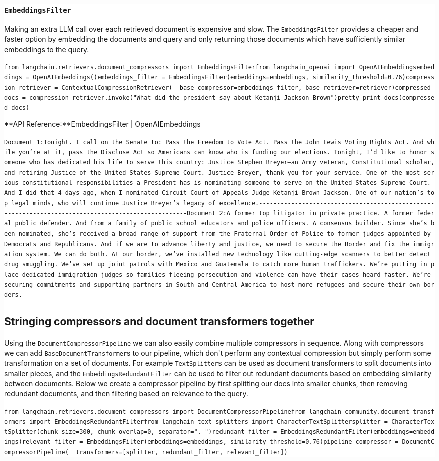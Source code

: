 ### `EmbeddingsFilter`​
Making an extra LLM call over each retrieved document is expensive and slow. The `EmbeddingsFilter` provides a cheaper and faster option by embedding the documents and query and only returning those documents which have sufficiently similar embeddings to the query.
```
from langchain.retrievers.document_compressors import EmbeddingsFilterfrom langchain_openai import OpenAIEmbeddingsembeddings = OpenAIEmbeddings()embeddings_filter = EmbeddingsFilter(embeddings=embeddings, similarity_threshold=0.76)compression_retriever = ContextualCompressionRetriever(  base_compressor=embeddings_filter, base_retriever=retriever)compressed_docs = compression_retriever.invoke("What did the president say about Ketanji Jackson Brown")pretty_print_docs(compressed_docs)
```

**API Reference:**EmbeddingsFilter | OpenAIEmbeddings
```
Document 1:Tonight. I call on the Senate to: Pass the Freedom to Vote Act. Pass the John Lewis Voting Rights Act. And while you’re at it, pass the Disclose Act so Americans can know who is funding our elections. Tonight, I’d like to honor someone who has dedicated his life to serve this country: Justice Stephen Breyer—an Army veteran, Constitutional scholar, and retiring Justice of the United States Supreme Court. Justice Breyer, thank you for your service. One of the most serious constitutional responsibilities a President has is nominating someone to serve on the United States Supreme Court. And I did that 4 days ago, when I nominated Circuit Court of Appeals Judge Ketanji Brown Jackson. One of our nation’s top legal minds, who will continue Justice Breyer’s legacy of excellence.----------------------------------------------------------------------------------------------------Document 2:A former top litigator in private practice. A former federal public defender. And from a family of public school educators and police officers. A consensus builder. Since she’s been nominated, she’s received a broad range of support—from the Fraternal Order of Police to former judges appointed by Democrats and Republicans. And if we are to advance liberty and justice, we need to secure the Border and fix the immigration system. We can do both. At our border, we’ve installed new technology like cutting-edge scanners to better detect drug smuggling. We’ve set up joint patrols with Mexico and Guatemala to catch more human traffickers. We’re putting in place dedicated immigration judges so families fleeing persecution and violence can have their cases heard faster. We’re securing commitments and supporting partners in South and Central America to host more refugees and secure their own borders.
```

## Stringing compressors and document transformers together​
Using the `DocumentCompressorPipeline` we can also easily combine multiple compressors in sequence. Along with compressors we can add `BaseDocumentTransformer`s to our pipeline, which don't perform any contextual compression but simply perform some transformation on a set of documents. For example `TextSplitter`s can be used as document transformers to split documents into smaller pieces, and the `EmbeddingsRedundantFilter` can be used to filter out redundant documents based on embedding similarity between documents.
Below we create a compressor pipeline by first splitting our docs into smaller chunks, then removing redundant documents, and then filtering based on relevance to the query.
```
from langchain.retrievers.document_compressors import DocumentCompressorPipelinefrom langchain_community.document_transformers import EmbeddingsRedundantFilterfrom langchain_text_splitters import CharacterTextSplittersplitter = CharacterTextSplitter(chunk_size=300, chunk_overlap=0, separator=". ")redundant_filter = EmbeddingsRedundantFilter(embeddings=embeddings)relevant_filter = EmbeddingsFilter(embeddings=embeddings, similarity_threshold=0.76)pipeline_compressor = DocumentCompressorPipeline(  transformers=[splitter, redundant_filter, relevant_filter])
```
